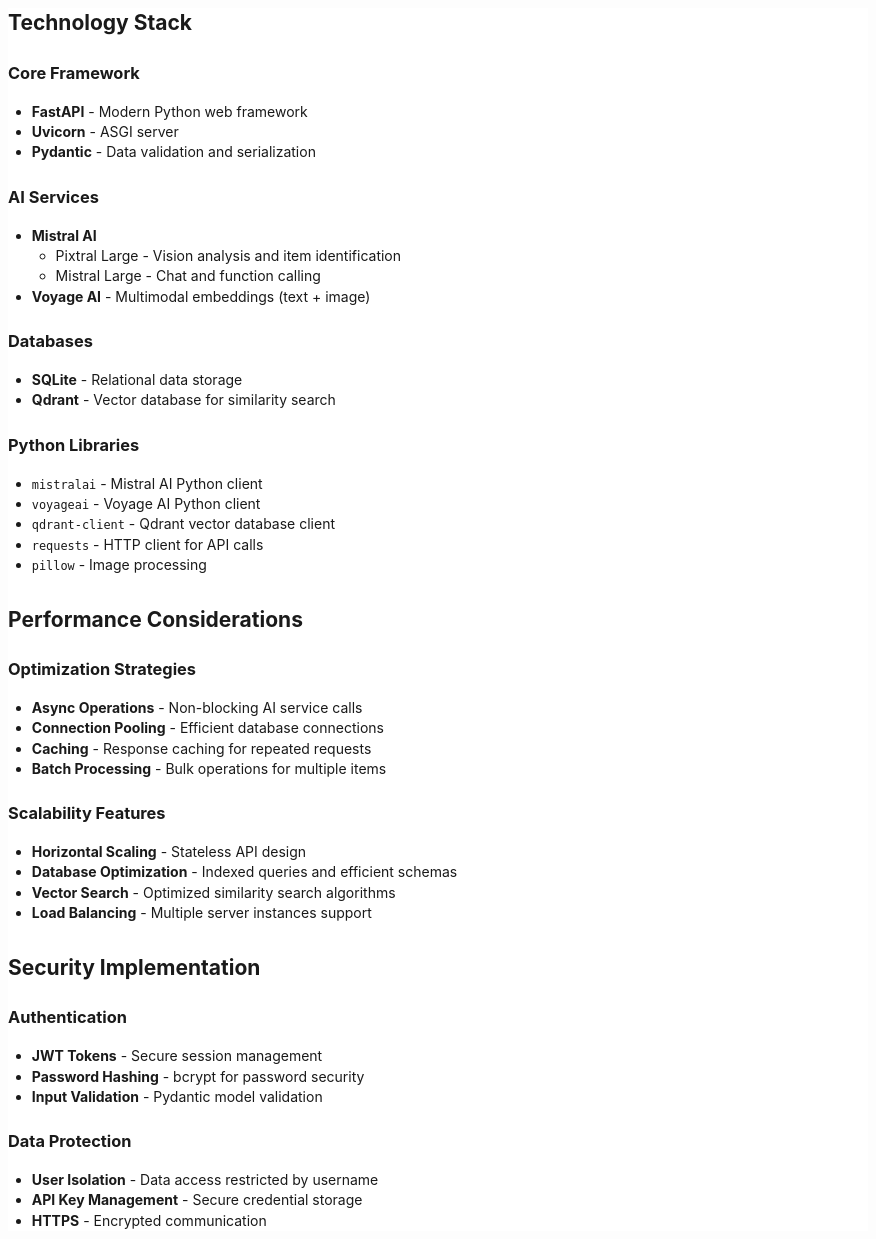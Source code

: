 ## Technology Stack

### Core Framework
- **FastAPI** - Modern Python web framework
- **Uvicorn** - ASGI server
- **Pydantic** - Data validation and serialization

### AI Services
- **Mistral AI**
  - Pixtral Large - Vision analysis and item identification
  - Mistral Large - Chat and function calling
- **Voyage AI** - Multimodal embeddings (text + image)

### Databases
- **SQLite** - Relational data storage
- **Qdrant** - Vector database for similarity search

### Python Libraries
- `mistralai` - Mistral AI Python client
- `voyageai` - Voyage AI Python client
- `qdrant-client` - Qdrant vector database client
- `requests` - HTTP client for API calls
- `pillow` - Image processing

## Performance Considerations

### Optimization Strategies
- **Async Operations** - Non-blocking AI service calls
- **Connection Pooling** - Efficient database connections
- **Caching** - Response caching for repeated requests
- **Batch Processing** - Bulk operations for multiple items

### Scalability Features
- **Horizontal Scaling** - Stateless API design
- **Database Optimization** - Indexed queries and efficient schemas
- **Vector Search** - Optimized similarity search algorithms
- **Load Balancing** - Multiple server instances support

## Security Implementation

### Authentication
- **JWT Tokens** - Secure session management
- **Password Hashing** - bcrypt for password security
- **Input Validation** - Pydantic model validation

### Data Protection
- **User Isolation** - Data access restricted by username
- **API Key Management** - Secure credential storage
- **HTTPS** - Encrypted communication
